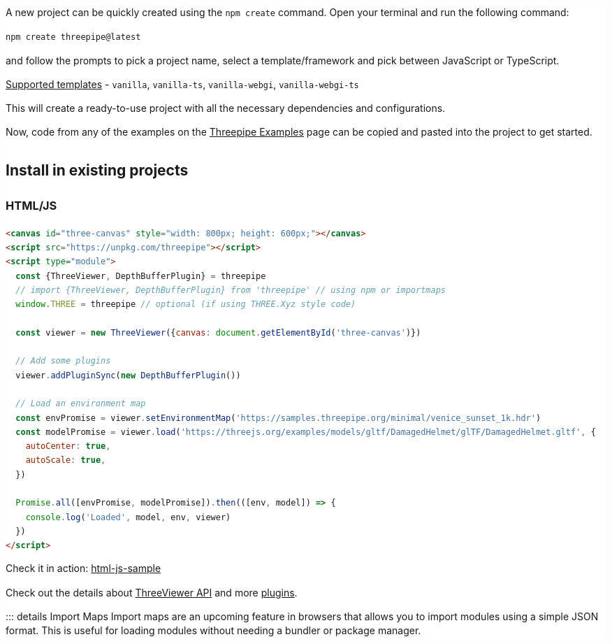 A new project can be quickly created using the `npm create` command. Open your terminal and run the following command:
```bash
npm create threepipe@latest
```
and follow the prompts to pick a project name, select a template/framework and pick between JavaScript or TypeScript. 

[Supported templates](https://github.com/repalash/create-threepipe) - `vanilla`, `vanilla-ts`, `vanilla-webgi`, `vanilla-webgi-ts`

This will create a ready-to-use project with all the necessary dependencies and configurations.

Now, code from any of the examples on the [Threepipe Examples](https://threepipe.org/examples) page can be copied and pasted into the project to get started.

## Install in existing projects

### HTML/JS

```html
<canvas id="three-canvas" style="width: 800px; height: 600px;"></canvas>
<script src="https://unpkg.com/threepipe"></script>
<script type="module">
  const {ThreeViewer, DepthBufferPlugin} = threepipe
  // import {ThreeViewer, DepthBufferPlugin} from 'threepipe' // using npm or importmaps
  window.THREE = threepipe // optional (if using THREE.Xyz style code)

  const viewer = new ThreeViewer({canvas: document.getElementById('three-canvas')})

  // Add some plugins 
  viewer.addPluginSync(new DepthBufferPlugin())
  
  // Load an environment map
  const envPromise = viewer.setEnvironmentMap('https://samples.threepipe.org/minimal/venice_sunset_1k.hdr')
  const modelPromise = viewer.load('https://threejs.org/examples/models/gltf/DamagedHelmet/glTF/DamagedHelmet.gltf', {
    autoCenter: true,
    autoScale: true,
  })

  Promise.all([envPromise, modelPromise]).then(([env, model]) => {
    console.log('Loaded', model, env, viewer)
  })
</script>
```
Check it in action: [html-js-sample](https://threepipe.org/examples/#html-js-sample/)

Check out the details about [ThreeViewer API](../guide/viewer-api) and more [plugins](../guide/core-plugins.md).

::: details Import Maps
Import maps are an upcoming feature in browsers that allows you to import modules using a simple JSON format. This is useful for loading modules without needing a bundler or package manager.
